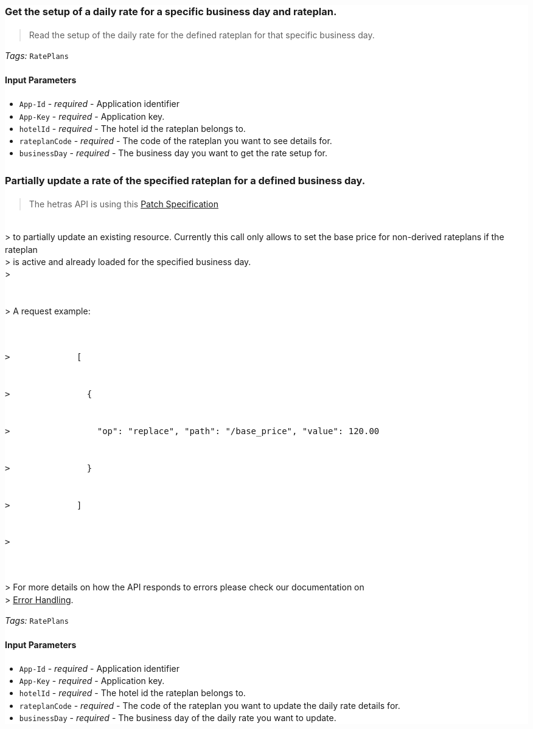 ### Get the setup of a daily rate for a specific business day and rateplan.

> Read the setup of the daily rate for the defined rateplan for that specific business day.

*Tags:* `RatePlans`

#### Input Parameters
* `App-Id` - _required_ - Application identifier
* `App-Key` - _required_ - Application key.
* `hotelId` - _required_ - The hotel id the rateplan belongs to.
* `rateplanCode` - _required_ - The code of the rateplan you want to see details for.
* `businessDay` - _required_ - The business day you want to get the rate setup for.

### Partially update a rate of the specified rateplan for a defined business day.

> The hetras API is using this <a href="https://developer.hetras.com/docs/patch" onfocus="this.blur()" target="_blank">Patch Specification</a>
<br/>
>             to partially update an existing resource. Currently this call only allows to set the base price for non-derived rateplans if the rateplan
<br/>
>             is active and already loaded for the specified business day.
<br/>
>             <br /><br />
<br/>
>             A request example:<br /><pre>
<br/>
>             [
<br/>
>               {
<br/>
>                 "op": "replace", "path": "/base_price", "value": 120.00
<br/>
>               }
<br/>
>             ]
<br/>
>             </pre><br />
<br/>
>             For more details on how the API responds to errors please check our documentation on 
<br/>
>             <a href="https://developer.hetras.com/docs/errors/" onfocus="this.blur()">Error Handling</a>.<br />

*Tags:* `RatePlans`

#### Input Parameters
* `App-Id` - _required_ - Application identifier
* `App-Key` - _required_ - Application key.
* `hotelId` - _required_ - The hotel id the rateplan belongs to.
* `rateplanCode` - _required_ - The code of the rateplan you want to update the daily rate details for.
* `businessDay` - _required_ - The business day of the daily rate you want to update.
